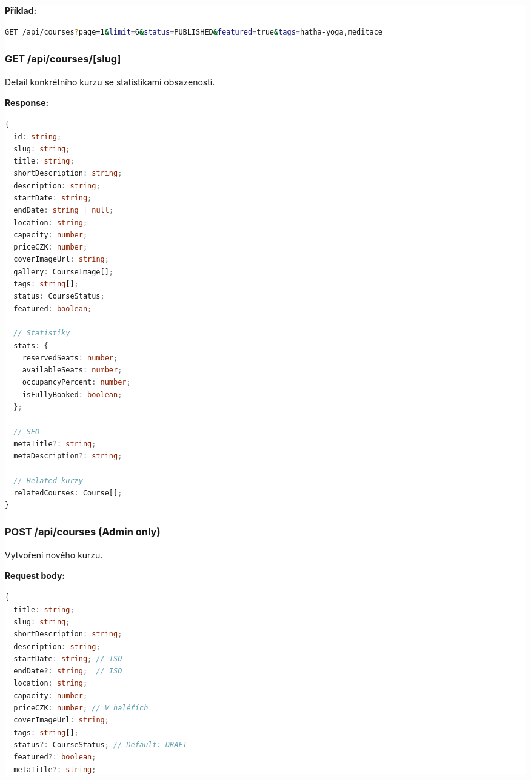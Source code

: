 
**Příklad:**
```bash
GET /api/courses?page=1&limit=6&status=PUBLISHED&featured=true&tags=hatha-yoga,meditace
```

### GET /api/courses/[slug]
Detail konkrétního kurzu se statistikami obsazenosti.

**Response:**
```typescript
{
  id: string;
  slug: string;
  title: string;
  shortDescription: string;
  description: string;
  startDate: string;
  endDate: string | null;
  location: string;
  capacity: number;
  priceCZK: number;
  coverImageUrl: string;
  gallery: CourseImage[];
  tags: string[];
  status: CourseStatus;
  featured: boolean;
  
  // Statistiky
  stats: {
    reservedSeats: number;
    availableSeats: number;
    occupancyPercent: number;
    isFullyBooked: boolean;
  };
  
  // SEO
  metaTitle?: string;
  metaDescription?: string;
  
  // Related kurzy
  relatedCourses: Course[];
}
```

### POST /api/courses (Admin only)
Vytvoření nového kurzu.

**Request body:**
```typescript
{
  title: string;
  slug: string;
  shortDescription: string;
  description: string;
  startDate: string; // ISO
  endDate?: string;  // ISO
  location: string;
  capacity: number;
  priceCZK: number; // V haléřích
  coverImageUrl: string;
  tags: string[];
  status?: CourseStatus; // Default: DRAFT
  featured?: boolean;
  metaTitle?: string;
```